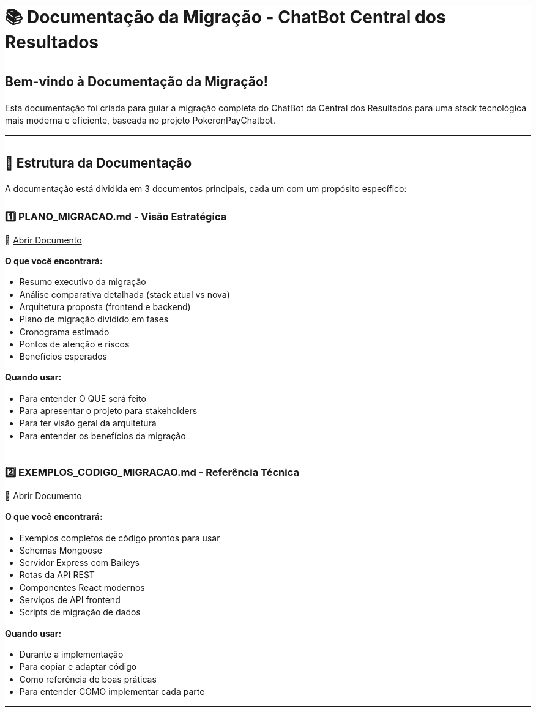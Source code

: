 # 📚 Documentação da Migração - ChatBot Central dos Resultados

## Bem-vindo à Documentação da Migração!

Esta documentação foi criada para guiar a migração completa do ChatBot da Central dos Resultados para uma stack tecnológica mais moderna e eficiente, baseada no projeto PokeronPayChatbot.

---

## 📖 Estrutura da Documentação

A documentação está dividida em 3 documentos principais, cada um com um propósito específico:

### 1️⃣ **PLANO_MIGRACAO.md** - Visão Estratégica
📄 [Abrir Documento](./PLANO_MIGRACAO.md)

**O que você encontrará:**
- Resumo executivo da migração
- Análise comparativa detalhada (stack atual vs nova)
- Arquitetura proposta (frontend e backend)
- Plano de migração dividido em fases
- Cronograma estimado
- Pontos de atenção e riscos
- Benefícios esperados

**Quando usar:**
- Para entender O QUE será feito
- Para apresentar o projeto para stakeholders
- Para ter visão geral da arquitetura
- Para entender os benefícios da migração

---

### 2️⃣ **EXEMPLOS_CODIGO_MIGRACAO.md** - Referência Técnica
📄 [Abrir Documento](./EXEMPLOS_CODIGO_MIGRACAO.md)

**O que você encontrará:**
- Exemplos completos de código prontos para usar
- Schemas Mongoose
- Servidor Express com Baileys
- Rotas da API REST
- Componentes React modernos
- Serviços de API frontend
- Scripts de migração de dados

**Quando usar:**
- Durante a implementação
- Para copiar e adaptar código
- Como referência de boas práticas
- Para entender COMO implementar cada parte

---